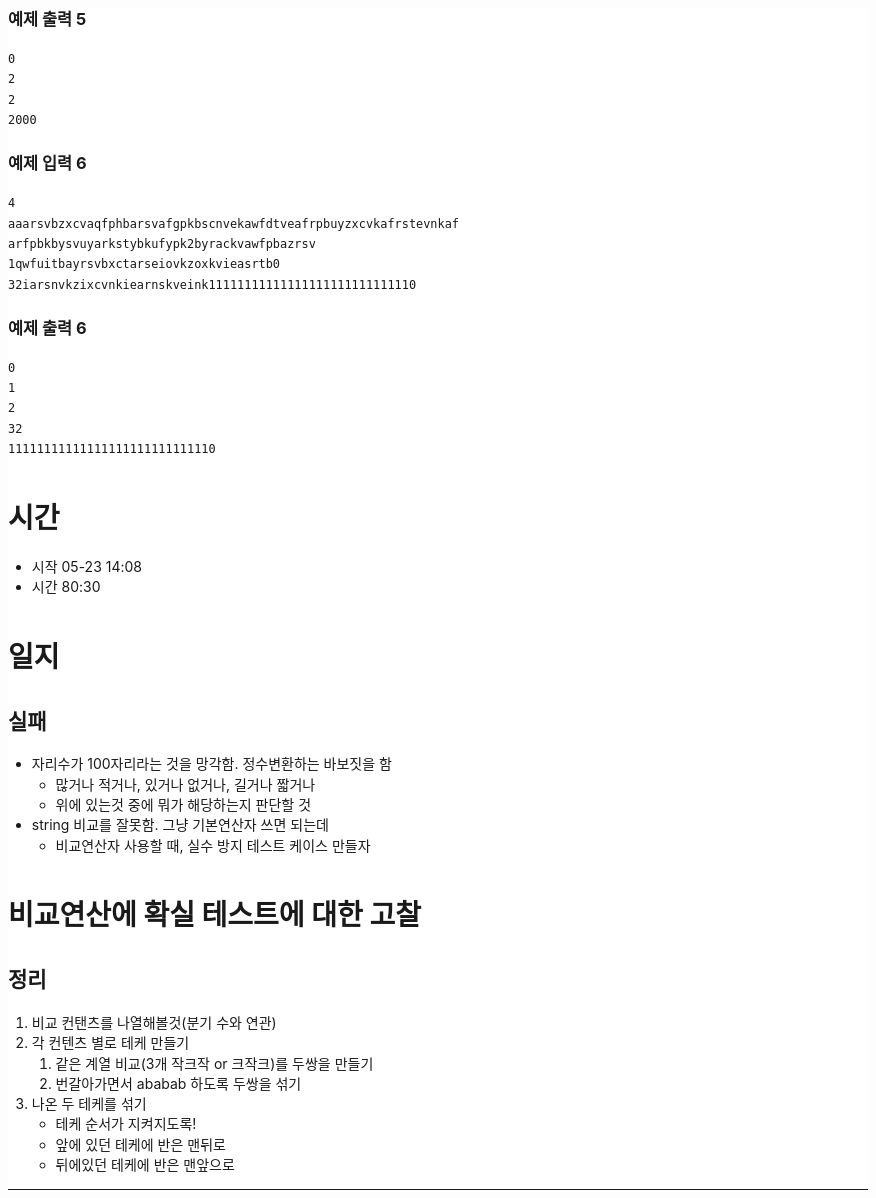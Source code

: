 
### 예제 출력 5
```css
0
2
2
2000
```

### 예제 입력 6
```css
4
aaarsvbzxcvaqfphbarsvafgpkbscnvekawfdtveafrpbuyzxcvkafrstevnkaf
arfpbkbysvuyarkstybkufypk2byrackvawfpbazrsv
1qwfuitbayrsvbxctarseiovkzoxkvieasrtb0
32iarsnvkzixcvnkiearnskveink11111111111111111111111111110
```


### 예제 출력 6
```css
0
1
2
32
11111111111111111111111111110
```



# 시간
- 시작 05-23 14:08
- 시간 80:30

# 일지
## 실패
- 자리수가 100자리라는 것을 망각함. 정수변환하는 바보짓을 함
    - 많거나 적거나, 있거나 없거나, 길거나 짧거나
    - 위에 있는것 중에 뭐가 해당하는지 판단할 것
- string 비교를 잘못함. 그냥 기본연산자 쓰면 되는데
  - 비교연산자 사용할 때, 실수 방지 테스트 케이스 만들자

# 비교연산에 확실 테스트에 대한 고찰
## 정리
1. 비교 컨탠츠를 나열해볼것(분기 수와 연관)
2. 각 컨텐츠 별로 테케 만들기
   1. 같은 계열 비교(3개 작크작 or 크작크)를 두쌍을 만들기
   2. 번갈아가면서 ababab 하도록 두쌍을 섞기
3. 나온 두 테케를 섞기
   - 테케 순서가 지켜지도록!
   - 앞에 있던 테케에 반은 맨뒤로
   - 뒤에있던 테케에 반은 맨앞으로

---